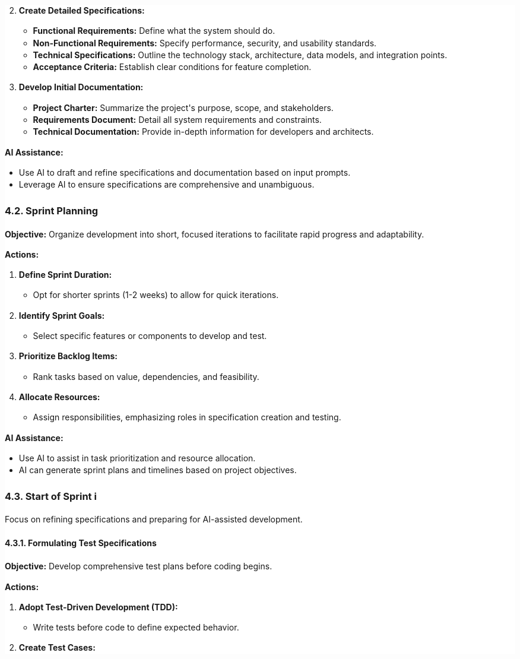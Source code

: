 2. **Create Detailed Specifications:**

   - **Functional Requirements:** Define what the system should do.
   - **Non-Functional Requirements:** Specify performance, security, and usability standards.
   - **Technical Specifications:** Outline the technology stack, architecture, data models, and integration points.
   - **Acceptance Criteria:** Establish clear conditions for feature completion.

3. **Develop Initial Documentation:**
   - **Project Charter:** Summarize the project's purpose, scope, and stakeholders.
   - **Requirements Document:** Detail all system requirements and constraints.
   - **Technical Documentation:** Provide in-depth information for developers and architects.

**AI Assistance:**

- Use AI to draft and refine specifications and documentation based on input prompts.
- Leverage AI to ensure specifications are comprehensive and unambiguous.

### **4.2. Sprint Planning**

**Objective:** Organize development into short, focused iterations to facilitate rapid progress and adaptability.

**Actions:**

1. **Define Sprint Duration:**

   - Opt for shorter sprints (1-2 weeks) to allow for quick iterations.

2. **Identify Sprint Goals:**

   - Select specific features or components to develop and test.

3. **Prioritize Backlog Items:**

   - Rank tasks based on value, dependencies, and feasibility.

4. **Allocate Resources:**
   - Assign responsibilities, emphasizing roles in specification creation and testing.

**AI Assistance:**

- Use AI to assist in task prioritization and resource allocation.
- AI can generate sprint plans and timelines based on project objectives.

### **4.3. Start of Sprint i**

Focus on refining specifications and preparing for AI-assisted development.

#### **4.3.1. Formulating Test Specifications**

**Objective:** Develop comprehensive test plans before coding begins.

**Actions:**

1. **Adopt Test-Driven Development (TDD):**

   - Write tests before code to define expected behavior.

2. **Create Test Cases:**
